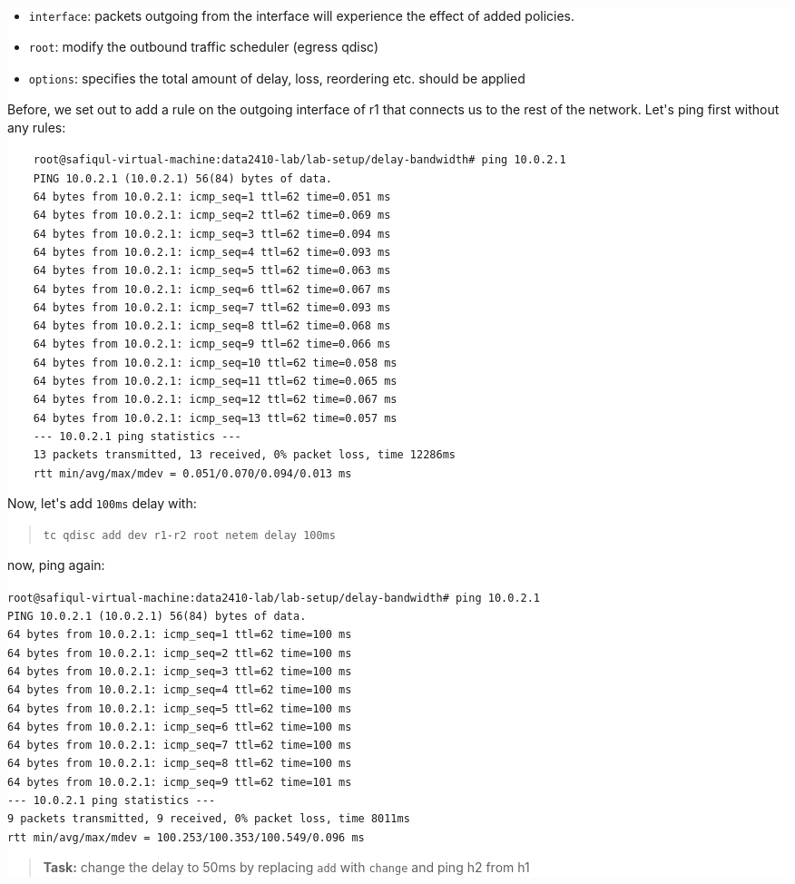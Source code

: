 * `interface`: packets outgoing from the interface will experience the effect of added policies. 

* `root`: modify the outbound traffic scheduler (egress qdisc)

* `options`: specifies the total amount of delay, loss, reordering etc. should be applied


Before, we set out to add a rule on the outgoing interface of r1 that connects us to the rest of the network. Let's ping first without any rules:


```
    root@safiqul-virtual-machine:data2410-lab/lab-setup/delay-bandwidth# ping 10.0.2.1
    PING 10.0.2.1 (10.0.2.1) 56(84) bytes of data.
    64 bytes from 10.0.2.1: icmp_seq=1 ttl=62 time=0.051 ms
    64 bytes from 10.0.2.1: icmp_seq=2 ttl=62 time=0.069 ms
    64 bytes from 10.0.2.1: icmp_seq=3 ttl=62 time=0.094 ms
    64 bytes from 10.0.2.1: icmp_seq=4 ttl=62 time=0.093 ms
    64 bytes from 10.0.2.1: icmp_seq=5 ttl=62 time=0.063 ms
    64 bytes from 10.0.2.1: icmp_seq=6 ttl=62 time=0.067 ms
    64 bytes from 10.0.2.1: icmp_seq=7 ttl=62 time=0.093 ms
    64 bytes from 10.0.2.1: icmp_seq=8 ttl=62 time=0.068 ms
    64 bytes from 10.0.2.1: icmp_seq=9 ttl=62 time=0.066 ms
    64 bytes from 10.0.2.1: icmp_seq=10 ttl=62 time=0.058 ms
    64 bytes from 10.0.2.1: icmp_seq=11 ttl=62 time=0.065 ms
    64 bytes from 10.0.2.1: icmp_seq=12 ttl=62 time=0.067 ms
    64 bytes from 10.0.2.1: icmp_seq=13 ttl=62 time=0.057 ms
    --- 10.0.2.1 ping statistics ---
    13 packets transmitted, 13 received, 0% packet loss, time 12286ms
    rtt min/avg/max/mdev = 0.051/0.070/0.094/0.013 ms

```

Now, let's add `100ms` delay with:

> `tc qdisc add dev r1-r2 root netem delay 100ms`

now, ping again:

```
root@safiqul-virtual-machine:data2410-lab/lab-setup/delay-bandwidth# ping 10.0.2.1
PING 10.0.2.1 (10.0.2.1) 56(84) bytes of data.
64 bytes from 10.0.2.1: icmp_seq=1 ttl=62 time=100 ms
64 bytes from 10.0.2.1: icmp_seq=2 ttl=62 time=100 ms
64 bytes from 10.0.2.1: icmp_seq=3 ttl=62 time=100 ms
64 bytes from 10.0.2.1: icmp_seq=4 ttl=62 time=100 ms
64 bytes from 10.0.2.1: icmp_seq=5 ttl=62 time=100 ms
64 bytes from 10.0.2.1: icmp_seq=6 ttl=62 time=100 ms
64 bytes from 10.0.2.1: icmp_seq=7 ttl=62 time=100 ms
64 bytes from 10.0.2.1: icmp_seq=8 ttl=62 time=100 ms
64 bytes from 10.0.2.1: icmp_seq=9 ttl=62 time=101 ms
--- 10.0.2.1 ping statistics ---
9 packets transmitted, 9 received, 0% packet loss, time 8011ms
rtt min/avg/max/mdev = 100.253/100.353/100.549/0.096 ms
```

> **Task:** change the delay to 50ms by replacing `add` with `change` and ping h2 from h1
